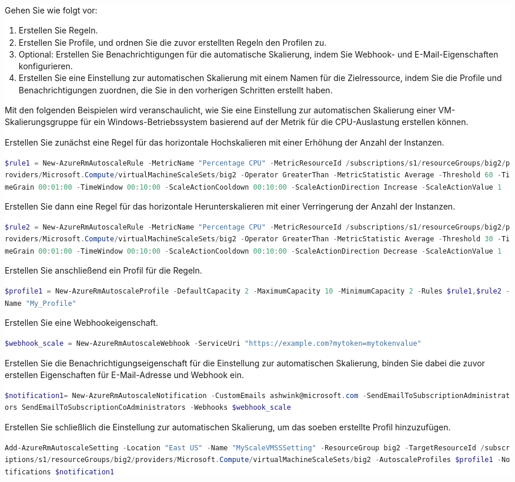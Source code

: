 Gehen Sie wie folgt vor:

1. Erstellen Sie Regeln.
2. Erstellen Sie Profile, und ordnen Sie die zuvor erstellten Regeln den Profilen zu.
3. Optional: Erstellen Sie Benachrichtigungen für die automatische Skalierung, indem Sie Webhook- und E-Mail-Eigenschaften konfigurieren.
4. Erstellen Sie eine Einstellung zur automatischen Skalierung mit einem Namen für die Zielressource, indem Sie die Profile und Benachrichtigungen zuordnen, die Sie in den vorherigen Schritten erstellt haben.

Mit den folgenden Beispielen wird veranschaulicht, wie Sie eine Einstellung zur automatischen Skalierung einer VM-Skalierungsgruppe für ein Windows-Betriebssystem basierend auf der Metrik für die CPU-Auslastung erstellen können.

Erstellen Sie zunächst eine Regel für das horizontale Hochskalieren mit einer Erhöhung der Anzahl der Instanzen.

```PowerShell
$rule1 = New-AzureRmAutoscaleRule -MetricName "Percentage CPU" -MetricResourceId /subscriptions/s1/resourceGroups/big2/providers/Microsoft.Compute/virtualMachineScaleSets/big2 -Operator GreaterThan -MetricStatistic Average -Threshold 60 -TimeGrain 00:01:00 -TimeWindow 00:10:00 -ScaleActionCooldown 00:10:00 -ScaleActionDirection Increase -ScaleActionValue 1
```        

Erstellen Sie dann eine Regel für das horizontale Herunterskalieren mit einer Verringerung der Anzahl der Instanzen.

```PowerShell
$rule2 = New-AzureRmAutoscaleRule -MetricName "Percentage CPU" -MetricResourceId /subscriptions/s1/resourceGroups/big2/providers/Microsoft.Compute/virtualMachineScaleSets/big2 -Operator GreaterThan -MetricStatistic Average -Threshold 30 -TimeGrain 00:01:00 -TimeWindow 00:10:00 -ScaleActionCooldown 00:10:00 -ScaleActionDirection Decrease -ScaleActionValue 1
```

Erstellen Sie anschließend ein Profil für die Regeln.

```PowerShell
$profile1 = New-AzureRmAutoscaleProfile -DefaultCapacity 2 -MaximumCapacity 10 -MinimumCapacity 2 -Rules $rule1,$rule2 -Name "My_Profile"
```

Erstellen Sie eine Webhookeigenschaft.

```PowerShell
$webhook_scale = New-AzureRmAutoscaleWebhook -ServiceUri "https://example.com?mytoken=mytokenvalue"
```

Erstellen Sie die Benachrichtigungseigenschaft für die Einstellung zur automatischen Skalierung, binden Sie dabei die zuvor erstellen Eigenschaften für E-Mail-Adresse und Webhook ein.

```PowerShell
$notification1= New-AzureRmAutoscaleNotification -CustomEmails ashwink@microsoft.com -SendEmailToSubscriptionAdministrators SendEmailToSubscriptionCoAdministrators -Webhooks $webhook_scale
```

Erstellen Sie schließlich die Einstellung zur automatischen Skalierung, um das soeben erstellte Profil hinzuzufügen. 

```PowerShell
Add-AzureRmAutoscaleSetting -Location "East US" -Name "MyScaleVMSSSetting" -ResourceGroup big2 -TargetResourceId /subscriptions/s1/resourceGroups/big2/providers/Microsoft.Compute/virtualMachineScaleSets/big2 -AutoscaleProfiles $profile1 -Notifications $notification1
```
